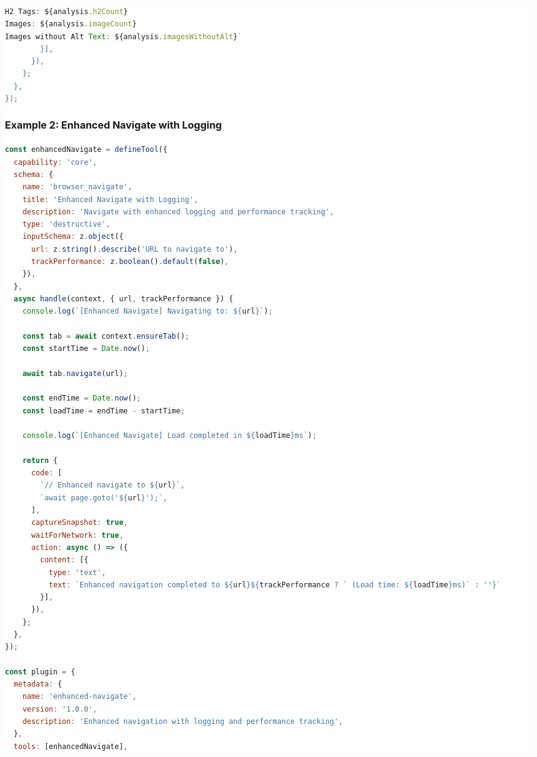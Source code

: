 ```javascript
H2 Tags: ${analysis.h2Count}
Images: ${analysis.imageCount}
Images without Alt Text: ${analysis.imagesWithoutAlt}`
        }],
      }),
    };
  },
});
```

### Example 2: Enhanced Navigate with Logging

```javascript
const enhancedNavigate = defineTool({
  capability: 'core',
  schema: {
    name: 'browser_navigate',
    title: 'Enhanced Navigate with Logging',
    description: 'Navigate with enhanced logging and performance tracking',
    type: 'destructive',
    inputSchema: z.object({
      url: z.string().describe('URL to navigate to'),
      trackPerformance: z.boolean().default(false),
    }),
  },
  async handle(context, { url, trackPerformance }) {
    console.log(`[Enhanced Navigate] Navigating to: ${url}`);
    
    const tab = await context.ensureTab();
    const startTime = Date.now();
    
    await tab.navigate(url);
    
    const endTime = Date.now();
    const loadTime = endTime - startTime;
    
    console.log(`[Enhanced Navigate] Load completed in ${loadTime}ms`);
    
    return {
      code: [
        `// Enhanced navigate to ${url}`,
        `await page.goto('${url}');`,
      ],
      captureSnapshot: true,
      waitForNetwork: true,
      action: async () => ({
        content: [{
          type: 'text',
          text: `Enhanced navigation completed to ${url}${trackPerformance ? ` (Load time: ${loadTime}ms)` : ''}`
        }],
      }),
    };
  },
});

const plugin = {
  metadata: {
    name: 'enhanced-navigate',
    version: '1.0.0',
    description: 'Enhanced navigation with logging and performance tracking',
  },
  tools: [enhancedNavigate],
```